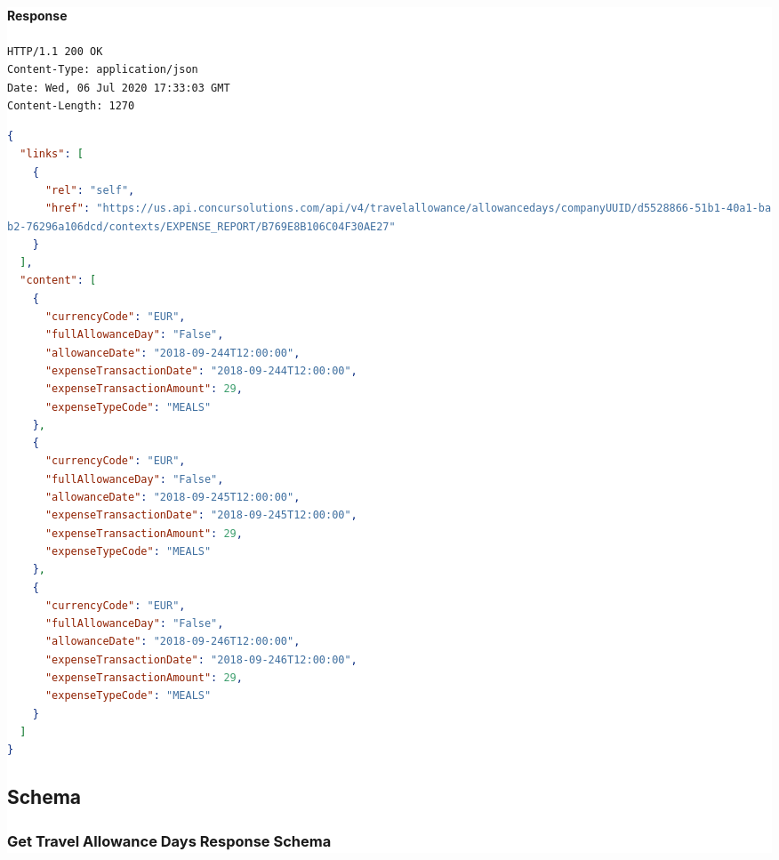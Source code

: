 #### Response

```shell
HTTP/1.1 200 OK
Content-Type: application/json
Date: Wed, 06 Jul 2020 17:33:03 GMT
Content-Length: 1270
```

```json
{
  "links": [
    {
      "rel": "self",
      "href": "https://us.api.concursolutions.com/api/v4/travelallowance/allowancedays/companyUUID/d5528866-51b1-40a1-bab2-76296a106dcd/contexts/EXPENSE_REPORT/B769E8B106C04F30AE27"
    }
  ],
  "content": [
    {
      "currencyCode": "EUR",
      "fullAllowanceDay": "False",
      "allowanceDate": "2018-09-244T12:00:00",
      "expenseTransactionDate": "2018-09-244T12:00:00",
      "expenseTransactionAmount": 29,
      "expenseTypeCode": "MEALS"
    },
    {
      "currencyCode": "EUR",
      "fullAllowanceDay": "False",
      "allowanceDate": "2018-09-245T12:00:00",
      "expenseTransactionDate": "2018-09-245T12:00:00",
      "expenseTransactionAmount": 29,
      "expenseTypeCode": "MEALS"
    },
    {
      "currencyCode": "EUR",
      "fullAllowanceDay": "False",
      "allowanceDate": "2018-09-246T12:00:00",
      "expenseTransactionDate": "2018-09-246T12:00:00",
      "expenseTransactionAmount": 29,
      "expenseTypeCode": "MEALS"
    }
  ]
}
```

## <a name="schema"></a>Schema

### <a name="get-travel-allowance-days-response"></a>Get Travel Allowance Days Response Schema
